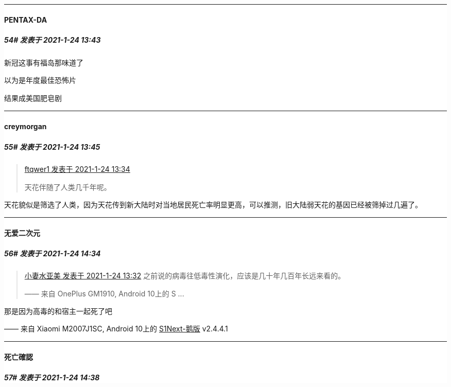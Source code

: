 

*****

####  PENTAX-DA  
##### 54#       发表于 2021-1-24 13:43




新冠这事有福岛那味道了

以为是年度最佳恐怖片

结果成美国肥皂剧







*****

####  creymorgan  
##### 55#       发表于 2021-1-24 13:45



<blockquote><a href="httphttps://bbs.saraba1st.com/2b/forum.php?mod=redirect&amp;goto=findpost&amp;pid=50130449&amp;ptid=1984354" target="_blank">ftqwer1 发表于 2021-1-24 13:34</a>

天花伴随了人类几千年呢。</blockquote>
天花貌似是筛选了人类，因为天花传到新大陆时对当地居民死亡率明显更高，可以推测，旧大陆弱天花的基因已经被筛掉过几遍了。







*****

####  无爱二次元  
##### 56#       发表于 2021-1-24 14:34



<blockquote><a href="httphttps://bbs.saraba1st.com/2b/forum.php?mod=redirect&amp;goto=findpost&amp;pid=50130439&amp;ptid=1984354" target="_blank">小妻水亚美 发表于 2021-1-24 13:32</a>
之前说的病毒往低毒性演化，应该是几十年几百年长远来看的。

—— 来自 OnePlus GM1910, Android 10上的 S ...</blockquote>
那是因为高毒的和宿主一起死了吧

—— 来自 Xiaomi M2007J1SC, Android 10上的 [S1Next-鹅版](https://github.com/ykrank/S1-Next/releases) v2.4.4.1







*****

####  死亡確認  
##### 57#       发表于 2021-1-24 14:38
